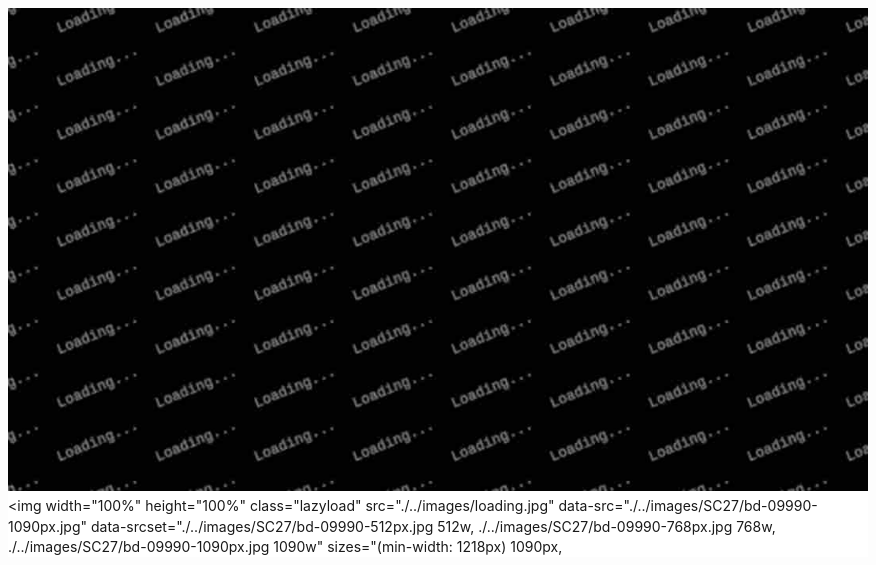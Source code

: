  <img width="100%" height="100%" class="lazyload" src="./../images/loading.jpg"
 data-src="./../images/SC27/tv-09990-1090px.jpg"
 data-srcset="./../images/SC27/tv-09990-512px.jpg 512w,
 ./../images/SC27/tv-09990-768px.jpg 768w,
 ./../images/SC27/tv-09990-1090px.jpg 1090w"
 sizes="(min-width: 1218px) 1090px,
 (min-width: 768px) 87vw,
 89vw" />
 <img width="100%" height="100%" class="lazyload" src="./../images/loading.jpg"
 data-src="./../images/SC27/bd-09990-1090px.jpg"
 data-srcset="./../images/SC27/bd-09990-512px.jpg 512w,
 ./../images/SC27/bd-09990-768px.jpg 768w,
 ./../images/SC27/bd-09990-1090px.jpg 1090w"
 sizes="(min-width: 1218px) 1090px,